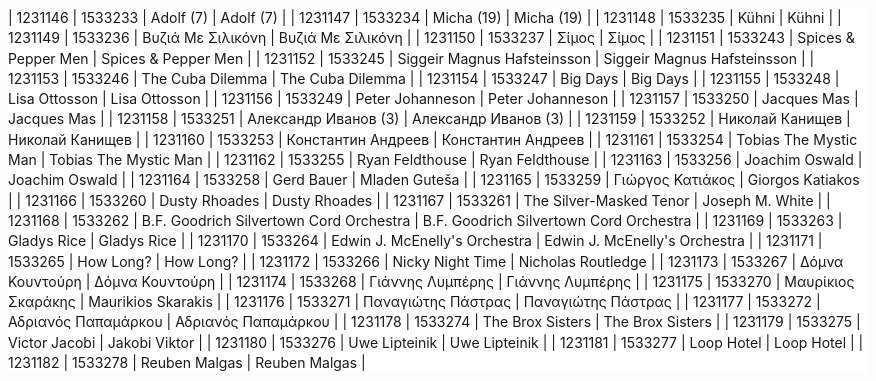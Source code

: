 | 1231146 | 1533233 | Adolf (7) | Adolf (7) |
| 1231147 | 1533234 | Micha (19) | Micha (19) |
| 1231148 | 1533235 | Kühni | Kühni |
| 1231149 | 1533236 | Βυζιά Με Σιλικόνη | Βυζιά Με Σιλικόνη |
| 1231150 | 1533237 | Σίμος | Σίμος |
| 1231151 | 1533243 | Spices & Pepper Men | Spices & Pepper Men |
| 1231152 | 1533245 | Siggeir Magnus Hafsteinsson | Siggeir Magnus Hafsteinsson |
| 1231153 | 1533246 | The Cuba Dilemma | The Cuba Dilemma |
| 1231154 | 1533247 | Big Days | Big Days |
| 1231155 | 1533248 | Lisa Ottosson | Lisa Ottosson |
| 1231156 | 1533249 | Peter Johanneson | Peter Johanneson |
| 1231157 | 1533250 | Jacques Mas | Jacques Mas |
| 1231158 | 1533251 | Александр Иванов (3) | Александр Иванов (3) |
| 1231159 | 1533252 | Николай Канищев | Николай Канищев |
| 1231160 | 1533253 | Константин Андреев | Константин Андреев |
| 1231161 | 1533254 | Tobias The Mystic Man | Tobias The Mystic Man |
| 1231162 | 1533255 | Ryan Feldthouse | Ryan Feldthouse |
| 1231163 | 1533256 | Joachim Oswald | Joachim Oswald |
| 1231164 | 1533258 | Gerd Bauer | Mladen Guteša |
| 1231165 | 1533259 | Γιώργος Κατιάκος | Giorgos Katiakos |
| 1231166 | 1533260 | Dusty Rhoades | Dusty Rhoades |
| 1231167 | 1533261 | The Silver-Masked Tenor | Joseph M. White |
| 1231168 | 1533262 | B.F. Goodrich Silvertown Cord Orchestra | B.F. Goodrich Silvertown Cord Orchestra |
| 1231169 | 1533263 | Gladys Rice | Gladys Rice |
| 1231170 | 1533264 | Edwin J. McEnelly's Orchestra | Edwin J. McEnelly's Orchestra |
| 1231171 | 1533265 | How Long? | How Long? |
| 1231172 | 1533266 | Nicky Night Time | Nicholas Routledge |
| 1231173 | 1533267 | Δόμνα Κουντούρη | Δόμνα Κουντούρη |
| 1231174 | 1533268 | Γιάννης Λυμπέρης | Γιάννης Λυμπέρης |
| 1231175 | 1533270 | Μαυρίκιος Σκαράκης | Maurikios Skarakis |
| 1231176 | 1533271 | Παναγιώτης Πάστρας | Παναγιώτης Πάστρας |
| 1231177 | 1533272 | Αδριανός Παπαμάρκου | Αδριανός Παπαμάρκου |
| 1231178 | 1533274 | The Brox Sisters | The Brox Sisters |
| 1231179 | 1533275 | Victor Jacobi | Jakobi Viktor |
| 1231180 | 1533276 | Uwe Lipteinik | Uwe Lipteinik |
| 1231181 | 1533277 | Loop Hotel | Loop Hotel |
| 1231182 | 1533278 | Reuben Malgas | Reuben Malgas |